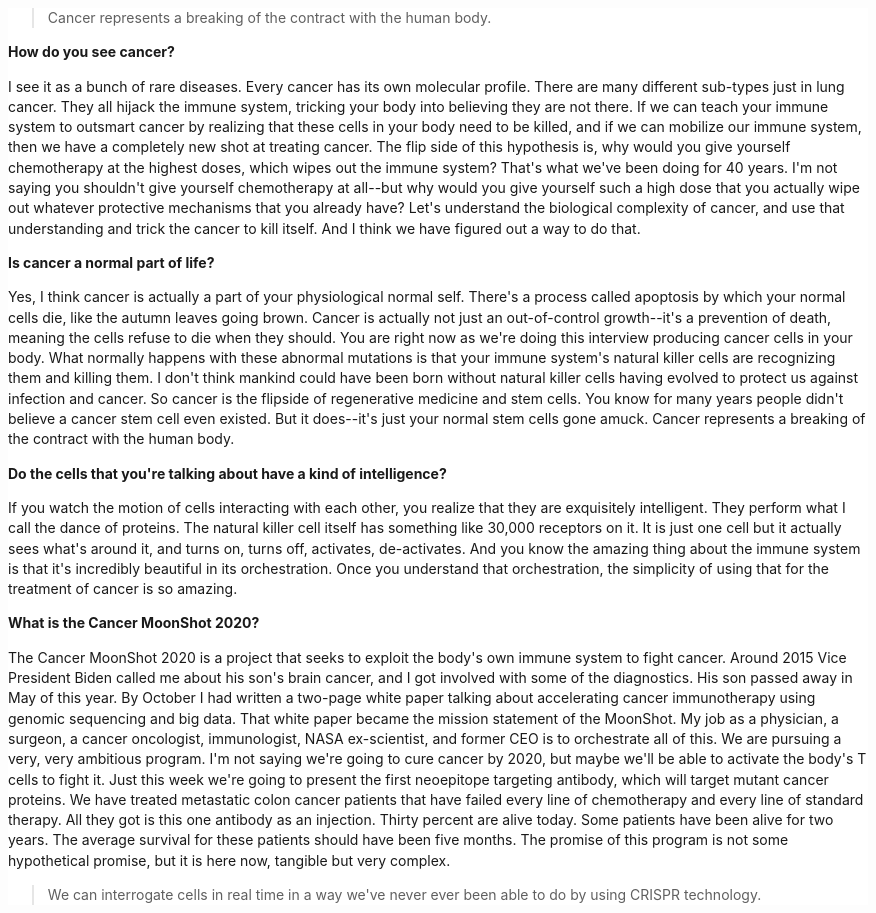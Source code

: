 > Cancer represents a breaking of the contract with the human body.

**How do you see cancer?**

I see it as a bunch of rare diseases. Every cancer has its own molecular profile. There are many different sub-types just in lung cancer. They all hijack the immune system, tricking your body into believing they are not there. If we can teach your immune system to outsmart cancer by realizing that these cells in your body need to be killed, and if we can mobilize our immune system, then we have a completely new shot at treating cancer. The flip side of this hypothesis is, why would you give yourself chemotherapy at the highest doses, which wipes out the immune system? That's what we've been doing for 40 years. I'm not saying you shouldn't give yourself chemotherapy at all--but why would you give yourself such a high dose that you actually wipe out whatever protective mechanisms that you already have? Let's understand the biological complexity of cancer, and use that understanding and trick the cancer to kill itself. And I think we have figured out a way to do that.

**Is cancer a normal part of life?**

Yes, I think cancer is actually a part of your physiological normal self. There's a process called apoptosis by which your normal cells die, like the autumn leaves going brown. Cancer is actually not just an out-of-control growth--it's a prevention of death, meaning the cells refuse to die when they should. You are right now as we're doing this interview producing cancer cells in your body. What normally happens with these abnormal mutations is that your immune system's natural killer cells are recognizing them and killing them. I don't think mankind could have been born without natural killer cells having evolved to protect us against infection and cancer. So cancer is the flipside of regenerative medicine and stem cells. You know for many years people didn't believe a cancer stem cell even existed. But it does--it's just your normal stem cells gone amuck. Cancer represents a breaking of the contract with the human body.

**Do the cells that you're talking about have a kind of intelligence?**

If you watch the motion of cells interacting with each other, you realize that they are exquisitely intelligent. They perform what I call the dance of proteins. The natural killer cell itself has something like 30,000 receptors on it. It is just one cell but it actually sees what's around it, and turns on, turns off, activates, de-activates. And you know the amazing thing about the immune system is that it's incredibly beautiful in its orchestration. Once you understand that orchestration, the simplicity of using that for the treatment of cancer is so amazing.

**What is the Cancer MoonShot 2020?**

The Cancer MoonShot 2020 is a project that seeks to exploit the body's own immune system to fight cancer. Around 2015 Vice President Biden called me about his son's brain cancer, and I got involved with some of the diagnostics. His son passed away in May of this year. By October I had written a two-page white paper talking about accelerating cancer immunotherapy using genomic sequencing and big data. That white paper became the mission statement of the MoonShot. My job as a physician, a surgeon, a cancer oncologist, immunologist, NASA ex-scientist, and former CEO is to orchestrate all of this. We are pursuing a very, very ambitious program. I'm not saying we're going to cure cancer by 2020, but maybe we'll be able to activate the body's T cells to fight it. Just this week we're going to present the first neoepitope targeting antibody, which will target mutant cancer proteins. We have treated metastatic colon cancer patients that have failed every line of chemotherapy and every line of standard therapy. All they got is this one antibody as an injection. Thirty percent are alive today. Some patients have been alive for two years. The average survival for these patients should have been five months. The promise of this program is not some hypothetical promise, but it is here now, tangible but very complex.

> We can interrogate cells in real time in a way we've never ever been able to do by using CRISPR technology.
